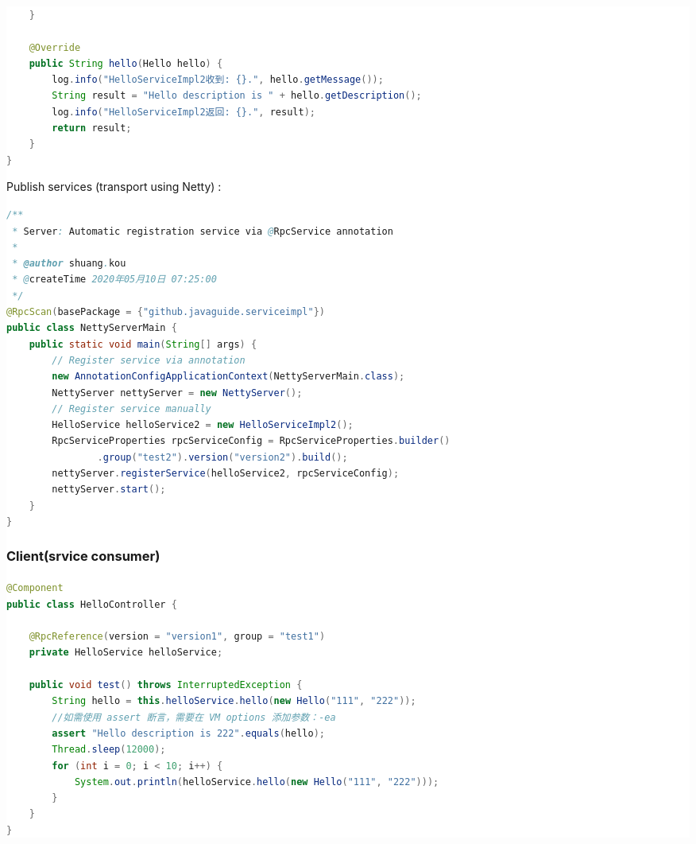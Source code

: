 ```java
    }

    @Override
    public String hello(Hello hello) {
        log.info("HelloServiceImpl2收到: {}.", hello.getMessage());
        String result = "Hello description is " + hello.getDescription();
        log.info("HelloServiceImpl2返回: {}.", result);
        return result;
    }
}
```

Publish services (transport using Netty) :

```java
/**
 * Server: Automatic registration service via @RpcService annotation
 *
 * @author shuang.kou
 * @createTime 2020年05月10日 07:25:00
 */
@RpcScan(basePackage = {"github.javaguide.serviceimpl"})
public class NettyServerMain {
    public static void main(String[] args) {
        // Register service via annotation
        new AnnotationConfigApplicationContext(NettyServerMain.class);
        NettyServer nettyServer = new NettyServer();
        // Register service manually
        HelloService helloService2 = new HelloServiceImpl2();
        RpcServiceProperties rpcServiceConfig = RpcServiceProperties.builder()
                .group("test2").version("version2").build();
        nettyServer.registerService(helloService2, rpcServiceConfig);
        nettyServer.start();
    }
}
```

### Client(srvice consumer)


```java
@Component
public class HelloController {

    @RpcReference(version = "version1", group = "test1")
    private HelloService helloService;

    public void test() throws InterruptedException {
        String hello = this.helloService.hello(new Hello("111", "222"));
        //如需使用 assert 断言，需要在 VM options 添加参数：-ea
        assert "Hello description is 222".equals(hello);
        Thread.sleep(12000);
        for (int i = 0; i < 10; i++) {
            System.out.println(helloService.hello(new Hello("111", "222")));
        }
    }
}
```
